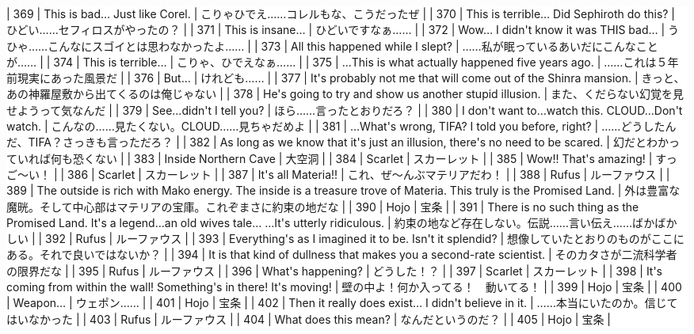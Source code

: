| 369 | This is bad… Just like Corel. | こりゃひでえ……コレルもな、こうだったぜ |
| 370 | This is terrible… Did Sephiroth do this? | ひどい……セフィロスがやったの？ |
| 371 | This is insane… | ひどいですなぁ…… |
| 372 | Wow… I didn't know it was THIS bad… | うひゃ……こんなにスゴイとは思わなかったよ…… |
| 373 | All this happened while I slept? | ……私が眠っているあいだにこんなことが…… |
| 374 | This is terrible… | こりゃ、ひでえなぁ…… |
| 375 | …This is what actually happened five years ago. | ……これは５年前現実にあった風景だ |
| 376 | But… | けれども…… |
| 377 | It's probably not me that will come out of the Shinra mansion. | きっと、あの神羅屋敷から出てくるのは俺じゃない |
| 378 | He's going to try and show us another stupid illusion. | また、くだらない幻覚を見せようって気なんだ |
| 379 | See…didn't I tell you? | ほら……言ったとおりだろ？ |
| 380 | I don't want to…watch this. CLOUD…Don't watch. | こんなの……見たくない。CLOUD……見ちゃだめよ |
| 381 | …What's wrong, TIFA? I told you before, right? | ……どうしたんだ、TIFA？さっきも言っただろ？ |
| 382 | As long as we know that it's just an illusion, there's no need to be scared. | 幻だとわかっていれば何も恐くない |
| 383 | Inside Northern Cave | 大空洞 |
| 384 | Scarlet | スカーレット |
| 385 | Wow!! That's amazing! | すっご～い！ |
| 386 | Scarlet | スカーレット |
| 387 | It's all Materia!! | これ、ぜ～んぶマテリアだわ！ |
| 388 | Rufus | ルーファウス |
| 389 | The outside is rich with Mako energy. The inside is a treasure trove of Materia. This truly is the Promised Land. | 外は豊富な魔晄。そして中心部はマテリアの宝庫。これぞまさに約束の地だな |
| 390 | Hojo | 宝条 |
| 391 | There is no such thing as the Promised Land. It's a legend…an old wives tale… …It's utterly ridiculous. | 約束の地など存在しない。伝説……言い伝え……ばかばかしい |
| 392 | Rufus | ルーファウス |
| 393 | Everything's as I imagined it to be. Isn't it splendid? | 想像していたとおりのものがここにある。それで良いではないか？ |
| 394 | It is that kind of dullness that makes you a second-rate scientist. | そのカタさが二流科学者の限界だな |
| 395 | Rufus | ルーファウス |
| 396 | What's happening? | どうした！？ |
| 397 | Scarlet | スカーレット |
| 398 | It's coming from within the wall! Something's in there! It's moving! | 壁の中よ！何か入ってる！　動いてる！ |
| 399 | Hojo | 宝条 |
| 400 | Weapon… | ウェポン…… |
| 401 | Hojo | 宝条 |
| 402 | Then it really does exist… I didn't believe in it. | ……本当にいたのか。信じてはいなかった |
| 403 | Rufus | ルーファウス |
| 404 | What does this mean? | なんだというのだ？ |
| 405 | Hojo | 宝条 |